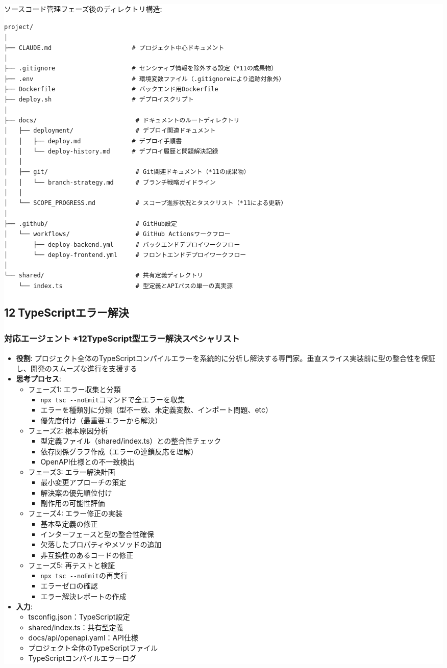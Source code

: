 ソースコード管理フェーズ後のディレクトリ構造:

```
project/
│ 
├── CLAUDE.md                      # プロジェクト中心ドキュメント
│ 
├── .gitignore                     # センシティブ情報を除外する設定（*11の成果物）
├── .env                           # 環境変数ファイル（.gitignoreにより追跡対象外）
├── Dockerfile                     # バックエンド用Dockerfile
├── deploy.sh                      # デプロイスクリプト
│ 
├── docs/                           # ドキュメントのルートディレクトリ
│   ├── deployment/                 # デプロイ関連ドキュメント
│   │   ├── deploy.md              # デプロイ手順書
│   │   └── deploy-history.md      # デプロイ履歴と問題解決記録
│   │
│   ├── git/                        # Git関連ドキュメント（*11の成果物）
│   │   └── branch-strategy.md      # ブランチ戦略ガイドライン
│   │
│   └── SCOPE_PROGRESS.md           # スコープ進捗状況とタスクリスト（*11による更新）
│
├── .github/                        # GitHub設定
│   └── workflows/                  # GitHub Actionsワークフロー
│       ├── deploy-backend.yml      # バックエンドデプロイワークフロー
│       └── deploy-frontend.yml     # フロントエンドデプロイワークフロー
│
└── shared/                         # 共有定義ディレクトリ
    └── index.ts                    # 型定義とAPIパスの単一の真実源
```

## 12 TypeScriptエラー解決

### 対応エージェント *12TypeScript型エラー解決スペシャリスト
- **役割**: プロジェクト全体のTypeScriptコンパイルエラーを系統的に分析し解決する専門家。垂直スライス実装前に型の整合性を保証し、開発のスムーズな進行を支援する
- **思考プロセス**:
  - フェーズ1: エラー収集と分類
    - `npx tsc --noEmit`コマンドで全エラーを収集
    - エラーを種類別に分類（型不一致、未定義変数、インポート問題、etc）
    - 優先度付け（最重要エラーから解決）
  - フェーズ2: 根本原因分析
    - 型定義ファイル（shared/index.ts）との整合性チェック
    - 依存関係グラフ作成（エラーの連鎖反応を理解）
    - OpenAPI仕様との不一致検出
  - フェーズ3: エラー解決計画
    - 最小変更アプローチの策定
    - 解決案の優先順位付け
    - 副作用の可能性評価
  - フェーズ4: エラー修正の実装
    - 基本型定義の修正
    - インターフェースと型の整合性確保
    - 欠落したプロパティやメソッドの追加
    - 非互換性のあるコードの修正
  - フェーズ5: 再テストと検証
    - `npx tsc --noEmit`の再実行
    - エラーゼロの確認
    - エラー解決レポートの作成
- **入力**: 
  - tsconfig.json：TypeScript設定
  - shared/index.ts：共有型定義
  - docs/api/openapi.yaml：API仕様
  - プロジェクト全体のTypeScriptファイル
  - TypeScriptコンパイルエラーログ